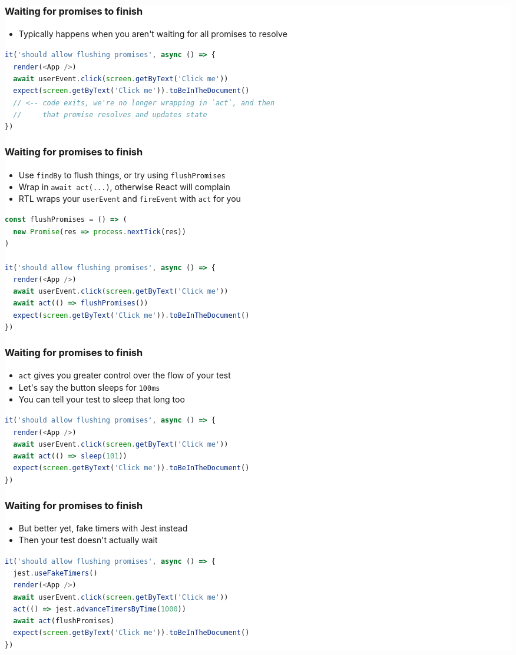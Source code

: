 ### Waiting for promises to finish

- Typically happens when you aren't waiting for all promises to resolve

```javascript
it('should allow flushing promises', async () => {
  render(<App />)
  await userEvent.click(screen.getByText('Click me'))
  expect(screen.getByText('Click me')).toBeInTheDocument()
  // <-- code exits, we're no longer wrapping in `act`, and then
  //     that promise resolves and updates state
})
```

### Waiting for promises to finish

- Use `findBy` to flush things, or try using `flushPromises`
- Wrap in `await act(...)`, otherwise React will complain
- RTL wraps your `userEvent` and `fireEvent` with `act` for you

```javascript
const flushPromises = () => (
  new Promise(res => process.nextTick(res))
)

it('should allow flushing promises', async () => {
  render(<App />)
  await userEvent.click(screen.getByText('Click me'))
  await act(() => flushPromises())
  expect(screen.getByText('Click me')).toBeInTheDocument()
})
```

### Waiting for promises to finish

- `act` gives you greater control over the flow of your test
- Let's say the button sleeps for `100ms`
- You can tell your test to sleep that long too

```javascript
it('should allow flushing promises', async () => {
  render(<App />)
  await userEvent.click(screen.getByText('Click me'))
  await act(() => sleep(101))
  expect(screen.getByText('Click me')).toBeInTheDocument()
})
```

### Waiting for promises to finish

- But better yet, fake timers with Jest instead
- Then your test doesn't actually wait

```javascript
it('should allow flushing promises', async () => {
  jest.useFakeTimers()
  render(<App />)
  await userEvent.click(screen.getByText('Click me'))
  act(() => jest.advanceTimersByTime(1000))
  await act(flushPromises)
  expect(screen.getByText('Click me')).toBeInTheDocument()
})
```

